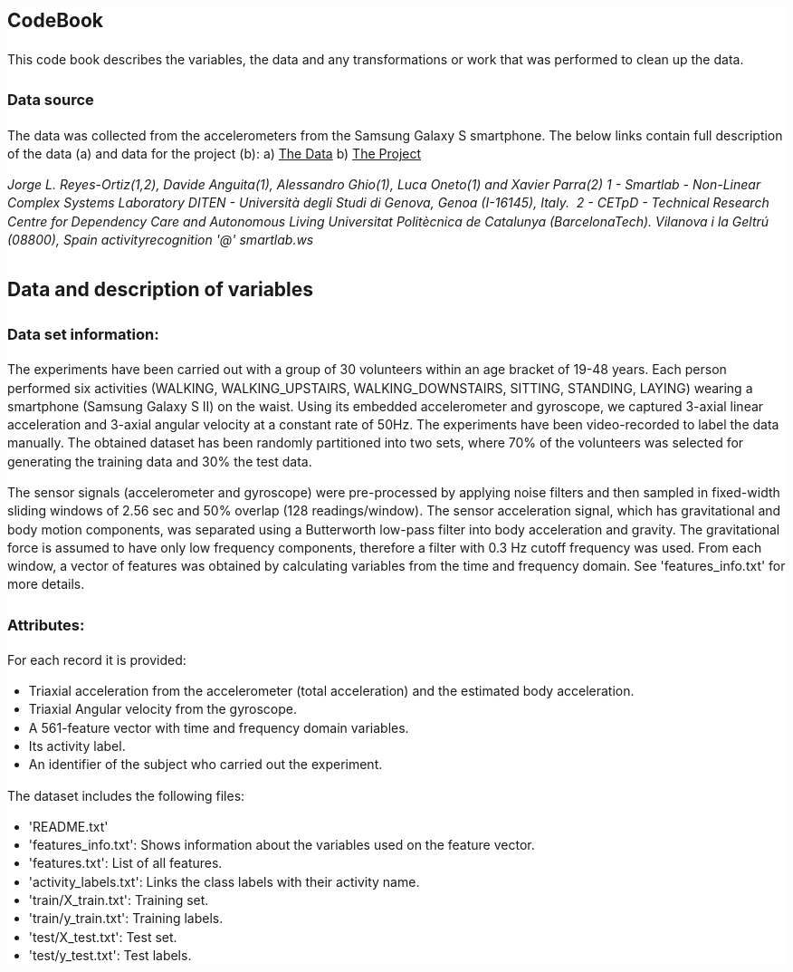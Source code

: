 ## CodeBook

This code book describes the variables, the data and any transformations or work that was performed to clean up the data.

### Data source
The data was collected from the accelerometers from the Samsung Galaxy S smartphone. The below links contain full description of the data (a) and data for the project (b):
a)	[The Data](http://archive.ics.uci.edu/ml/datasets/Human+Activity+Recognition+Using+Smartphones)
b)	[The Project](https://d396qusza40orc.cloudfront.net/getdata%2Fprojectfiles%2FUCI%20HAR20Dataset.zip)

*Jorge L. Reyes-Ortiz(1,2), Davide Anguita(1), Alessandro Ghio(1), Luca Oneto(1) and Xavier Parra(2)
1 - Smartlab - Non-Linear Complex Systems Laboratory
DITEN - Università degli Studi di Genova, Genoa (I-16145), Italy. 
2 - CETpD - Technical Research Centre for Dependency Care and Autonomous Living
Universitat Politècnica de Catalunya (BarcelonaTech). Vilanova i la Geltrú (08800), Spain
activityrecognition '@' smartlab.ws*

## Data and description of variables
### Data set information:
The experiments have been carried out with a group of 30 volunteers within an age bracket of 19-48 years. Each person performed six activities (WALKING, WALKING_UPSTAIRS, WALKING_DOWNSTAIRS, SITTING, STANDING, LAYING) wearing a smartphone (Samsung Galaxy S II) on the waist. Using its embedded accelerometer and gyroscope, we captured 3-axial linear acceleration and 3-axial angular velocity at a constant rate of 50Hz. The experiments have been video-recorded to label the data manually. The obtained dataset has been randomly partitioned into two sets, where 70% of the volunteers was selected for generating the training data and 30% the test data. 

The sensor signals (accelerometer and gyroscope) were pre-processed by applying noise filters and then sampled in fixed-width sliding windows of 2.56 sec and 50% overlap (128 readings/window). The sensor acceleration signal, which has gravitational and body motion components, was separated using a Butterworth low-pass filter into body acceleration and gravity. The gravitational force is assumed to have only low frequency components, therefore a filter with 0.3 Hz cutoff frequency was used. From each window, a vector of features was obtained by calculating variables from the time and frequency domain. See 'features_info.txt' for more details. 

### Attributes:
For each record it is provided:
- Triaxial acceleration from the accelerometer (total acceleration) and the estimated body acceleration.
- Triaxial Angular velocity from the gyroscope. 
- A 561-feature vector with time and frequency domain variables. 
- Its activity label. 
- An identifier of the subject who carried out the experiment.

The dataset includes the following files:
- 'README.txt'
- 'features_info.txt': Shows information about the variables used on the feature vector.
- 'features.txt': List of all features.
- 'activity_labels.txt': Links the class labels with their activity name.
- 'train/X_train.txt': Training set.
- 'train/y_train.txt': Training labels.
- 'test/X_test.txt': Test set.
- 'test/y_test.txt': Test labels.
